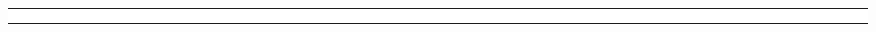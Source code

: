 ----------
----------

[/us/usc/t20/s1001]: https://publicdocs.github.io/go/links?ns=uslm&ref=%2Fus%2Fusc%2Ft20%2Fs1001
[/us/usc/t20/s1001]: https://publicdocs.github.io/go/links?ns=uslm&ref=%2Fus%2Fusc%2Ft20%2Fs1001
[/us/usc/t20/s1087b/d]: https://publicdocs.github.io/go/links?ns=uslm&ref=%2Fus%2Fusc%2Ft20%2Fs1087b%2Fd
[/us/usc/t20/s1001]: https://publicdocs.github.io/go/links?ns=uslm&ref=%2Fus%2Fusc%2Ft20%2Fs1001
[/us/usc/t20/s1001/a/4]: https://publicdocs.github.io/go/links?ns=uslm&ref=%2Fus%2Fusc%2Ft20%2Fs1001%2Fa%2F4
[/us/usc/t20/s1091/a/5]: https://publicdocs.github.io/go/links?ns=uslm&ref=%2Fus%2Fusc%2Ft20%2Fs1091%2Fa%2F5
[/us/usc/t20/s1001/a/4]: https://publicdocs.github.io/go/links?ns=uslm&ref=%2Fus%2Fusc%2Ft20%2Fs1001%2Fa%2F4
[/us/usc/t42/s296]: https://publicdocs.github.io/go/links?ns=uslm&ref=%2Fus%2Fusc%2Ft42%2Fs296
[/us/usc/t20/s1087e/a/2/A]: https://publicdocs.github.io/go/links?ns=uslm&ref=%2Fus%2Fusc%2Ft20%2Fs1087e%2Fa%2F2%2FA
[/us/usc/t20/s1087e/a/2/D]: https://publicdocs.github.io/go/links?ns=uslm&ref=%2Fus%2Fusc%2Ft20%2Fs1087e%2Fa%2F2%2FD
[/us/usc/t20/s1087e/a/2/B]: https://publicdocs.github.io/go/links?ns=uslm&ref=%2Fus%2Fusc%2Ft20%2Fs1087e%2Fa%2F2%2FB
[/us/usc/t20/s1087e/a/2/A]: https://publicdocs.github.io/go/links?ns=uslm&ref=%2Fus%2Fusc%2Ft20%2Fs1087e%2Fa%2F2%2FA
[/us/usc/t20/s1087e/a/2/D]: https://publicdocs.github.io/go/links?ns=uslm&ref=%2Fus%2Fusc%2Ft20%2Fs1087e%2Fa%2F2%2FD
[/us/usc/t20/s1087e/a/2/B]: https://publicdocs.github.io/go/links?ns=uslm&ref=%2Fus%2Fusc%2Ft20%2Fs1087e%2Fa%2F2%2FB
[/us/usc/t20/s1001]: https://publicdocs.github.io/go/links?ns=uslm&ref=%2Fus%2Fusc%2Ft20%2Fs1001
[/us/usc/t20/s2302/3/C]: https://publicdocs.github.io/go/links?ns=uslm&ref=%2Fus%2Fusc%2Ft20%2Fs2302%2F3%2FC
[/us/usc/t20/s1001/a]: https://publicdocs.github.io/go/links?ns=uslm&ref=%2Fus%2Fusc%2Ft20%2Fs1001%2Fa
[/us/usc/t20/s1001/a]: https://publicdocs.github.io/go/links?ns=uslm&ref=%2Fus%2Fusc%2Ft20%2Fs1001%2Fa
[/us/usc/t20/s1001/a/1]: https://publicdocs.github.io/go/links?ns=uslm&ref=%2Fus%2Fusc%2Ft20%2Fs1001%2Fa%2F1
[/us/usc/t20/s1001/a]: https://publicdocs.github.io/go/links?ns=uslm&ref=%2Fus%2Fusc%2Ft20%2Fs1001%2Fa
[/us/usc/t20/s1001/a/1]: https://publicdocs.github.io/go/links?ns=uslm&ref=%2Fus%2Fusc%2Ft20%2Fs1001%2Fa%2F1
[/us/pl/89/329/s102]: https://publicdocs.github.io/go/links?ns=uslm&ref=%2Fus%2Fpl%2F89%2F329%2Fs102
[/us/pl/105/244/s101/a]: https://publicdocs.github.io/go/links?ns=uslm&ref=%2Fus%2Fpl%2F105%2F244%2Fs101%2Fa
[/us/stat/112/1586]: https://publicdocs.github.io/go/links?ns=uslm&ref=%2Fus%2Fstat%2F112%2F1586
[/us/pl/108/98/s1/a]: https://publicdocs.github.io/go/links?ns=uslm&ref=%2Fus%2Fpl%2F108%2F98%2Fs1%2Fa
[/us/stat/117/1174]: https://publicdocs.github.io/go/links?ns=uslm&ref=%2Fus%2Fstat%2F117%2F1174
[/us/pl/109/171/s8002]: https://publicdocs.github.io/go/links?ns=uslm&ref=%2Fus%2Fpl%2F109%2F171%2Fs8002
[/us/stat/120/155]: https://publicdocs.github.io/go/links?ns=uslm&ref=%2Fus%2Fstat%2F120%2F155
[/us/pl/109/270/s2/c/1]: https://publicdocs.github.io/go/links?ns=uslm&ref=%2Fus%2Fpl%2F109%2F270%2Fs2%2Fc%2F1
[/us/stat/120/746]: https://publicdocs.github.io/go/links?ns=uslm&ref=%2Fus%2Fstat%2F120%2F746
[/us/pl/110/315/s102/a]: https://publicdocs.github.io/go/links?ns=uslm&ref=%2Fus%2Fpl%2F110%2F315%2Fs102%2Fa
[/us/stat/122/3083-3085]: https://publicdocs.github.io/go/links?ns=uslm&ref=%2Fus%2Fstat%2F122%2F3083-3085
[/us/pl/111/39/s101/b/1]: https://publicdocs.github.io/go/links?ns=uslm&ref=%2Fus%2Fpl%2F111%2F39%2Fs101%2Fb%2F1
[/us/stat/123/1935]: https://publicdocs.github.io/go/links?ns=uslm&ref=%2Fus%2Fstat%2F123%2F1935
[/us/pl/111/152/s2209/b/1]: https://publicdocs.github.io/go/links?ns=uslm&ref=%2Fus%2Fpl%2F111%2F152%2Fs2209%2Fb%2F1
[/us/stat/124/1077]: https://publicdocs.github.io/go/links?ns=uslm&ref=%2Fus%2Fstat%2F124%2F1077
[/us/stat/122/3490]: https://publicdocs.github.io/go/links?ns=uslm&ref=%2Fus%2Fstat%2F122%2F3490
[/us/pl/110/315/s485/a/5]: https://publicdocs.github.io/go/links?ns=uslm&ref=%2Fus%2Fpl%2F110%2F315%2Fs485%2Fa%2F5
[/us/stat/122/3288]: https://publicdocs.github.io/go/links?ns=uslm&ref=%2Fus%2Fstat%2F122%2F3288
[/us/pl/105/244]: https://publicdocs.github.io/go/links?ns=uslm&ref=%2Fus%2Fpl%2F105%2F244
[/us/pl/89/329/s102]: https://publicdocs.github.io/go/links?ns=uslm&ref=%2Fus%2Fpl%2F89%2F329%2Fs102
[/us/pl/102/325/s101]: https://publicdocs.github.io/go/links?ns=uslm&ref=%2Fus%2Fpl%2F102%2F325%2Fs101
[/us/stat/106/459]: https://publicdocs.github.io/go/links?ns=uslm&ref=%2Fus%2Fstat%2F106%2F459
[/us/pl/105/244]: https://publicdocs.github.io/go/links?ns=uslm&ref=%2Fus%2Fpl%2F105%2F244
[/us/pl/89/329/s102]: https://publicdocs.github.io/go/links?ns=uslm&ref=%2Fus%2Fpl%2F89%2F329%2Fs102
[/us/pl/99/498/s101]: https://publicdocs.github.io/go/links?ns=uslm&ref=%2Fus%2Fpl%2F99%2F498%2Fs101
[/us/stat/100/1278]: https://publicdocs.github.io/go/links?ns=uslm&ref=%2Fus%2Fstat%2F100%2F1278
[/us/pl/102/325]: https://publicdocs.github.io/go/links?ns=uslm&ref=%2Fus%2Fpl%2F102%2F325
[/us/pl/89/329/s102]: https://publicdocs.github.io/go/links?ns=uslm&ref=%2Fus%2Fpl%2F89%2F329%2Fs102
[/us/pl/96/374/s101/a]: https://publicdocs.github.io/go/links?ns=uslm&ref=%2Fus%2Fpl%2F96%2F374%2Fs101%2Fa
[/us/stat/94/1374]: https://publicdocs.github.io/go/links?ns=uslm&ref=%2Fus%2Fstat%2F94%2F1374
[/us/pl/99/498]: https://publicdocs.github.io/go/links?ns=uslm&ref=%2Fus%2Fpl%2F99%2F498
[/us/pl/89/329/s102]: https://publicdocs.github.io/go/links?ns=uslm&ref=%2Fus%2Fpl%2F89%2F329%2Fs102
[/us/stat/79/1219]: https://publicdocs.github.io/go/links?ns=uslm&ref=%2Fus%2Fstat%2F79%2F1219
[/us/pl/94/482/s101/b/1]: https://publicdocs.github.io/go/links?ns=uslm&ref=%2Fus%2Fpl%2F94%2F482%2Fs101%2Fb%2F1
[/us/stat/90/2083]: https://publicdocs.github.io/go/links?ns=uslm&ref=%2Fus%2Fstat%2F90%2F2083
[/us/pl/96/374]: https://publicdocs.github.io/go/links?ns=uslm&ref=%2Fus%2Fpl%2F96%2F374

[/us/pl/111/152/s2209/b/1/A]: https://publicdocs.github.io/go/links?ns=uslm&ref=%2Fus%2Fpl%2F111%2F152%2Fs2209%2Fb%2F1%2FA
[/us/pl/111/152/s2209/b/1/B]: https://publicdocs.github.io/go/links?ns=uslm&ref=%2Fus%2Fpl%2F111%2F152%2Fs2209%2Fb%2F1%2FB
[/us/pl/111/152/s2209/b/1/C/i]: https://publicdocs.github.io/go/links?ns=uslm&ref=%2Fus%2Fpl%2F111%2F152%2Fs2209%2Fb%2F1%2FC%2Fi
[/us/pl/111/152/s2209/b/1/C/ii/I]: https://publicdocs.github.io/go/links?ns=uslm&ref=%2Fus%2Fpl%2F111%2F152%2Fs2209%2Fb%2F1%2FC%2Fii%2FI
[/us/usc/t20/s1078]: https://publicdocs.github.io/go/links?ns=uslm&ref=%2Fus%2Fusc%2Ft20%2Fs1078
[/us/usc/t20/s1078–8]: https://publicdocs.github.io/go/links?ns=uslm&ref=%2Fus%2Fusc%2Ft20%2Fs1078%E2%80%938
[/us/usc/t20/s1078–2]: https://publicdocs.github.io/go/links?ns=uslm&ref=%2Fus%2Fusc%2Ft20%2Fs1078%E2%80%932
[/us/pl/111/152/s2209/b/1/C/ii/II]: https://publicdocs.github.io/go/links?ns=uslm&ref=%2Fus%2Fpl%2F111%2F152%2Fs2209%2Fb%2F1%2FC%2Fii%2FII
[/us/usc/t20/s1078]: https://publicdocs.github.io/go/links?ns=uslm&ref=%2Fus%2Fusc%2Ft20%2Fs1078
[/us/usc/t20/s1078–8]: https://publicdocs.github.io/go/links?ns=uslm&ref=%2Fus%2Fusc%2Ft20%2Fs1078%E2%80%938
[/us/usc/t20/s1078–2]: https://publicdocs.github.io/go/links?ns=uslm&ref=%2Fus%2Fusc%2Ft20%2Fs1078%E2%80%932
[/us/pl/111/39]: https://publicdocs.github.io/go/links?ns=uslm&ref=%2Fus%2Fpl%2F111%2F39
[/us/pl/110/315/s102/a/1/A]: https://publicdocs.github.io/go/links?ns=uslm&ref=%2Fus%2Fpl%2F110%2F315%2Fs102%2Fa%2F1%2FA
[/us/pl/110/315/s102/a/1/B/i]: https://publicdocs.github.io/go/links?ns=uslm&ref=%2Fus%2Fpl%2F110%2F315%2Fs102%2Fa%2F1%2FB%2Fi
[/us/pl/110/315/s102/b]: https://publicdocs.github.io/go/links?ns=uslm&ref=%2Fus%2Fpl%2F110%2F315%2Fs102%2Fb
[/us/pl/110/315/s102/a/1/B/ii]: https://publicdocs.github.io/go/links?ns=uslm&ref=%2Fus%2Fpl%2F110%2F315%2Fs102%2Fa%2F1%2FB%2Fii
[/us/pl/110/315/s102/a/1/C]: https://publicdocs.github.io/go/links?ns=uslm&ref=%2Fus%2Fpl%2F110%2F315%2Fs102%2Fa%2F1%2FC
[/us/pl/110/315/s102/a/2]: https://publicdocs.github.io/go/links?ns=uslm&ref=%2Fus%2Fpl%2F110%2F315%2Fs102%2Fa%2F2
[/us/pl/110/315/s102/d/1/A/i]: https://publicdocs.github.io/go/links?ns=uslm&ref=%2Fus%2Fpl%2F110%2F315%2Fs102%2Fd%2F1%2FA%2Fi
[/us/pl/110/315/s102/c]: https://publicdocs.github.io/go/links?ns=uslm&ref=%2Fus%2Fpl%2F110%2F315%2Fs102%2Fc
[/us/pl/110/315/s102/d/1/A/ii]: https://publicdocs.github.io/go/links?ns=uslm&ref=%2Fus%2Fpl%2F110%2F315%2Fs102%2Fd%2F1%2FA%2Fii
[/us/pl/110/315/s102/d/1/B]: https://publicdocs.github.io/go/links?ns=uslm&ref=%2Fus%2Fpl%2F110%2F315%2Fs102%2Fd%2F1%2FB
[/us/pl/109/270]: https://publicdocs.github.io/go/links?ns=uslm&ref=%2Fus%2Fpl%2F109%2F270
[/us/pl/109/171/s8002/1]: https://publicdocs.github.io/go/links?ns=uslm&ref=%2Fus%2Fpl%2F109%2F171%2Fs8002%2F1
[/us/pl/109/171/s8002/2]: https://publicdocs.github.io/go/links?ns=uslm&ref=%2Fus%2Fpl%2F109%2F171%2Fs8002%2F2
[/us/pl/108/98]: https://publicdocs.github.io/go/links?ns=uslm&ref=%2Fus%2Fpl%2F108%2F98
[/us/pl/111/152/s2209/b/2]: https://publicdocs.github.io/go/links?ns=uslm&ref=%2Fus%2Fpl%2F111%2F152%2Fs2209%2Fb%2F2
[/us/stat/124/1078]: https://publicdocs.github.io/go/links?ns=uslm&ref=%2Fus%2Fstat%2F124%2F1078
[/us/pl/110/315]: https://publicdocs.github.io/go/links?ns=uslm&ref=%2Fus%2Fpl%2F110%2F315
[/us/pl/111/39/s101/a/2]: https://publicdocs.github.io/go/links?ns=uslm&ref=%2Fus%2Fpl%2F111%2F39%2Fs101%2Fa%2F2
[/us/usc/t20/s1002]: https://publicdocs.github.io/go/links?ns=uslm&ref=%2Fus%2Fusc%2Ft20%2Fs1002
[/us/pl/111/39]: https://publicdocs.github.io/go/links?ns=uslm&ref=%2Fus%2Fpl%2F111%2F39
[/us/pl/110/315]: https://publicdocs.github.io/go/links?ns=uslm&ref=%2Fus%2Fpl%2F110%2F315
[/us/pl/111/39/s3]: https://publicdocs.github.io/go/links?ns=uslm&ref=%2Fus%2Fpl%2F111%2F39%2Fs3
[/us/pl/110/315/s102/e]: https://publicdocs.github.io/go/links?ns=uslm&ref=%2Fus%2Fpl%2F110%2F315%2Fs102%2Fe
[/us/stat/122/3086]: https://publicdocs.github.io/go/links?ns=uslm&ref=%2Fus%2Fstat%2F122%2F3086
[/us/pl/111/39/s101/a/2]: https://publicdocs.github.io/go/links?ns=uslm&ref=%2Fus%2Fpl%2F111%2F39%2Fs101%2Fa%2F2
[/us/usc/t20/s1071]: https://publicdocs.github.io/go/links?ns=uslm&ref=%2Fus%2Fusc%2Ft20%2Fs1071
[/us/pl/109/171/s8001/c]: https://publicdocs.github.io/go/links?ns=uslm&ref=%2Fus%2Fpl%2F109%2F171%2Fs8001%2Fc
[/us/pl/109/171]: https://publicdocs.github.io/go/links?ns=uslm&ref=%2Fus%2Fpl%2F109%2F171
[/us/pl/108/98/s1/b]: https://publicdocs.github.io/go/links?ns=uslm&ref=%2Fus%2Fpl%2F108%2F98%2Fs1%2Fb
[/us/stat/117/1175]: https://publicdocs.github.io/go/links?ns=uslm&ref=%2Fus%2Fstat%2F117%2F1175
[/us/pl/110/315/s102/d/2]: https://publicdocs.github.io/go/links?ns=uslm&ref=%2Fus%2Fpl%2F110%2F315%2Fs102%2Fd%2F2
[/us/stat/122/3086]: https://publicdocs.github.io/go/links?ns=uslm&ref=%2Fus%2Fstat%2F122%2F3086
[/us/usc/t20/s1002/b/1/A]: https://publicdocs.github.io/go/links?ns=uslm&ref=%2Fus%2Fusc%2Ft20%2Fs1002%2Fb%2F1%2FA